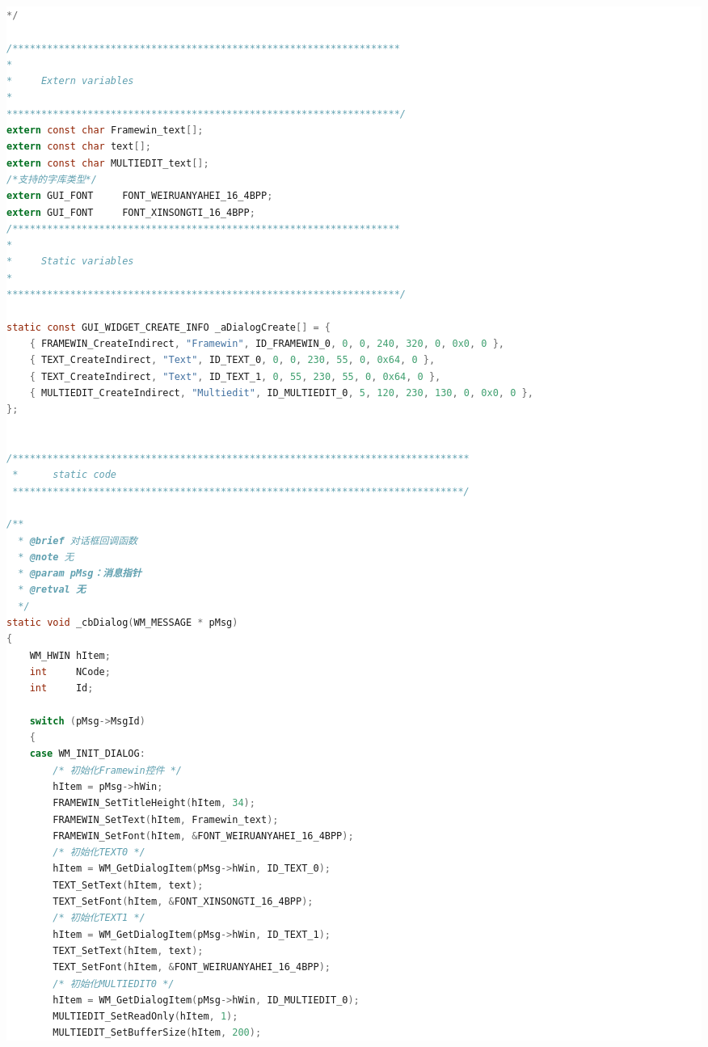 ```c
*/

/*******************************************************************
*
*     Extern variables
*
********************************************************************/
extern const char Framewin_text[];
extern const char text[];
extern const char MULTIEDIT_text[];
/*支持的字库类型*/
extern GUI_FONT     FONT_WEIRUANYAHEI_16_4BPP;
extern GUI_FONT     FONT_XINSONGTI_16_4BPP;
/*******************************************************************
*
*     Static variables
*
********************************************************************/

static const GUI_WIDGET_CREATE_INFO _aDialogCreate[] = {
    { FRAMEWIN_CreateIndirect, "Framewin", ID_FRAMEWIN_0, 0, 0, 240, 320, 0, 0x0, 0 },
    { TEXT_CreateIndirect, "Text", ID_TEXT_0, 0, 0, 230, 55, 0, 0x64, 0 },
    { TEXT_CreateIndirect, "Text", ID_TEXT_1, 0, 55, 230, 55, 0, 0x64, 0 },
    { MULTIEDIT_CreateIndirect, "Multiedit", ID_MULTIEDIT_0, 5, 120, 230, 130, 0, 0x0, 0 },
};


/*******************************************************************************
 *      static code
 ******************************************************************************/

/**
  * @brief 对话框回调函数
  * @note 无
  * @param pMsg：消息指针
  * @retval 无
  */
static void _cbDialog(WM_MESSAGE * pMsg)
{
    WM_HWIN hItem;
    int     NCode;
    int     Id;

    switch (pMsg->MsgId)
    {
    case WM_INIT_DIALOG:
        /* 初始化Framewin控件 */
        hItem = pMsg->hWin;
        FRAMEWIN_SetTitleHeight(hItem, 34);
        FRAMEWIN_SetText(hItem, Framewin_text);
        FRAMEWIN_SetFont(hItem, &FONT_WEIRUANYAHEI_16_4BPP);
        /* 初始化TEXT0 */
        hItem = WM_GetDialogItem(pMsg->hWin, ID_TEXT_0);
        TEXT_SetText(hItem, text);
        TEXT_SetFont(hItem, &FONT_XINSONGTI_16_4BPP);
        /* 初始化TEXT1 */
        hItem = WM_GetDialogItem(pMsg->hWin, ID_TEXT_1);
        TEXT_SetText(hItem, text);
        TEXT_SetFont(hItem, &FONT_WEIRUANYAHEI_16_4BPP);
        /* 初始化MULTIEDIT0 */
        hItem = WM_GetDialogItem(pMsg->hWin, ID_MULTIEDIT_0);
        MULTIEDIT_SetReadOnly(hItem, 1);
        MULTIEDIT_SetBufferSize(hItem, 200);
```